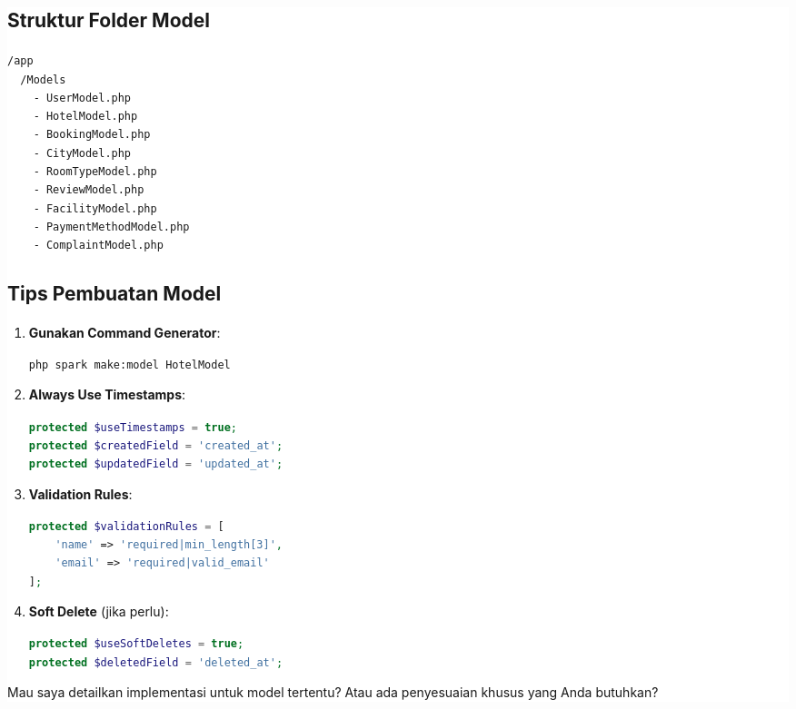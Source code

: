 ## **Struktur Folder Model**

```
/app
  /Models
    - UserModel.php
    - HotelModel.php
    - BookingModel.php
    - CityModel.php
    - RoomTypeModel.php
    - ReviewModel.php
    - FacilityModel.php
    - PaymentMethodModel.php
    - ComplaintModel.php
```

## **Tips Pembuatan Model**

1. **Gunakan Command Generator**:

    ```bash
    php spark make:model HotelModel
    ```

2. **Always Use Timestamps**:

    ```php
    protected $useTimestamps = true;
    protected $createdField = 'created_at';
    protected $updatedField = 'updated_at';
    ```

3. **Validation Rules**:

    ```php
    protected $validationRules = [
        'name' => 'required|min_length[3]',
        'email' => 'required|valid_email'
    ];
    ```

4. **Soft Delete** (jika perlu):
    ```php
    protected $useSoftDeletes = true;
    protected $deletedField = 'deleted_at';
    ```

Mau saya detailkan implementasi untuk model tertentu? Atau ada penyesuaian khusus yang Anda butuhkan?
